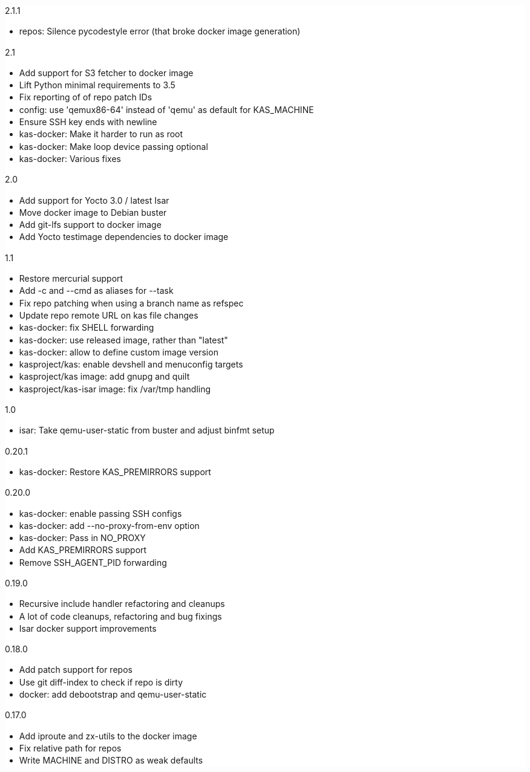 2.1.1
- repos: Silence pycodestyle error (that broke docker image generation)

2.1
- Add support for S3 fetcher to docker image
- Lift Python minimal requirements to 3.5
- Fix reporting of of repo patch IDs
- config: use 'qemux86-64' instead of 'qemu' as default for KAS_MACHINE
- Ensure SSH key ends with newline
- kas-docker: Make it harder to run as root
- kas-docker: Make loop device passing optional
- kas-docker: Various fixes

2.0
- Add support for Yocto 3.0 / latest Isar
- Move docker image to Debian buster
- Add git-lfs support to docker image
- Add Yocto testimage dependencies to docker image

1.1
- Restore mercurial support
- Add -c and --cmd as aliases for --task
- Fix repo patching when using a branch name as refspec
- Update repo remote URL on kas file changes
- kas-docker: fix SHELL forwarding
- kas-docker: use released image, rather than "latest"
- kas-docker: allow to define custom image version
- kasproject/kas: enable devshell and menuconfig targets
- kasproject/kas image: add gnupg and quilt
- kasproject/kas-isar image: fix /var/tmp handling

1.0
- isar: Take qemu-user-static from buster and adjust binfmt setup

0.20.1
- kas-docker: Restore KAS_PREMIRRORS support

0.20.0
- kas-docker: enable passing SSH configs
- kas-docker: add --no-proxy-from-env option
- kas-docker: Pass in NO_PROXY
- Add KAS_PREMIRRORS support
- Remove SSH_AGENT_PID forwarding

0.19.0
- Recursive include handler refactoring and cleanups
- A lot of code cleanups, refactoring and bug fixings
- Isar docker support improvements

0.18.0
- Add patch support for repos
- Use git diff-index to check if repo is dirty
- docker: add debootstrap and qemu-user-static

0.17.0
- Add iproute and zx-utils to the docker image
- Fix relative path for repos
- Write MACHINE and DISTRO as weak defaults
